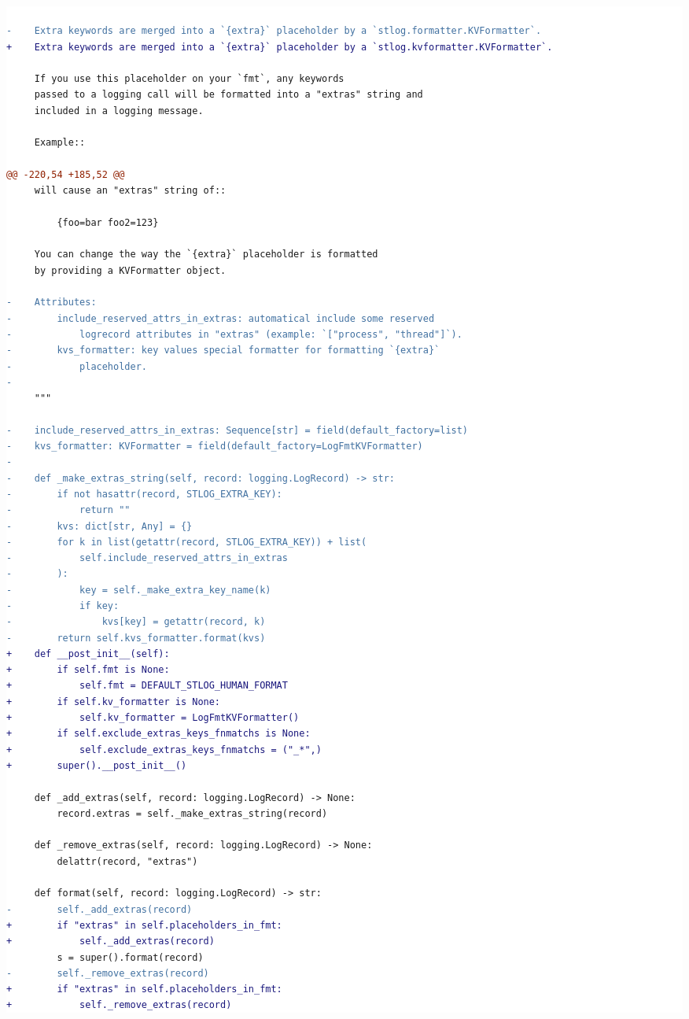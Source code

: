 ```diff
 
-    Extra keywords are merged into a `{extra}` placeholder by a `stlog.formatter.KVFormatter`.
+    Extra keywords are merged into a `{extra}` placeholder by a `stlog.kvformatter.KVFormatter`.
 
     If you use this placeholder on your `fmt`, any keywords
     passed to a logging call will be formatted into a "extras" string and
     included in a logging message.
 
     Example::
 
@@ -220,54 +185,52 @@
     will cause an "extras" string of::
 
         {foo=bar foo2=123}
 
     You can change the way the `{extra}` placeholder is formatted
     by providing a KVFormatter object.
 
-    Attributes:
-        include_reserved_attrs_in_extras: automatical include some reserved
-            logrecord attributes in "extras" (example: `["process", "thread"]`).
-        kvs_formatter: key values special formatter for formatting `{extra}`
-            placeholder.
-
     """
 
-    include_reserved_attrs_in_extras: Sequence[str] = field(default_factory=list)
-    kvs_formatter: KVFormatter = field(default_factory=LogFmtKVFormatter)
-
-    def _make_extras_string(self, record: logging.LogRecord) -> str:
-        if not hasattr(record, STLOG_EXTRA_KEY):
-            return ""
-        kvs: dict[str, Any] = {}
-        for k in list(getattr(record, STLOG_EXTRA_KEY)) + list(
-            self.include_reserved_attrs_in_extras
-        ):
-            key = self._make_extra_key_name(k)
-            if key:
-                kvs[key] = getattr(record, k)
-        return self.kvs_formatter.format(kvs)
+    def __post_init__(self):
+        if self.fmt is None:
+            self.fmt = DEFAULT_STLOG_HUMAN_FORMAT
+        if self.kv_formatter is None:
+            self.kv_formatter = LogFmtKVFormatter()
+        if self.exclude_extras_keys_fnmatchs is None:
+            self.exclude_extras_keys_fnmatchs = ("_*",)
+        super().__post_init__()
 
     def _add_extras(self, record: logging.LogRecord) -> None:
         record.extras = self._make_extras_string(record)
 
     def _remove_extras(self, record: logging.LogRecord) -> None:
         delattr(record, "extras")
 
     def format(self, record: logging.LogRecord) -> str:
-        self._add_extras(record)
+        if "extras" in self.placeholders_in_fmt:
+            self._add_extras(record)
         s = super().format(record)
-        self._remove_extras(record)
+        if "extras" in self.placeholders_in_fmt:
+            self._remove_extras(record)
```